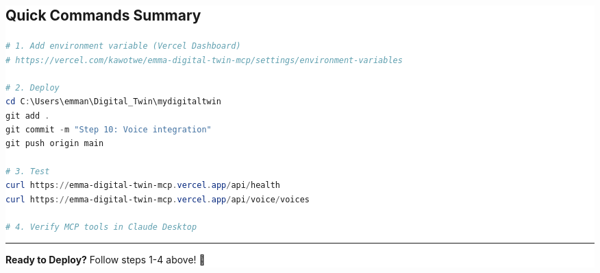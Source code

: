 
## Quick Commands Summary

```powershell
# 1. Add environment variable (Vercel Dashboard)
# https://vercel.com/kawotwe/emma-digital-twin-mcp/settings/environment-variables

# 2. Deploy
cd C:\Users\emman\Digital_Twin\mydigitaltwin
git add .
git commit -m "Step 10: Voice integration"
git push origin main

# 3. Test
curl https://emma-digital-twin-mcp.vercel.app/api/health
curl https://emma-digital-twin-mcp.vercel.app/api/voice/voices

# 4. Verify MCP tools in Claude Desktop
```

---

**Ready to Deploy?** Follow steps 1-4 above! 🚀
